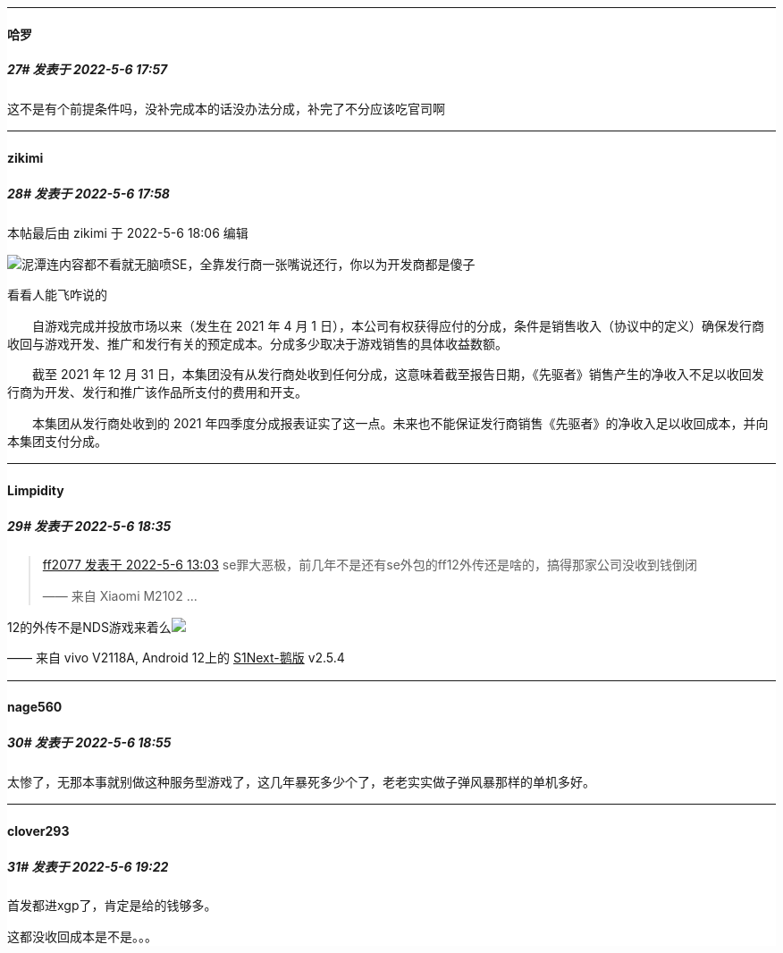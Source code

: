 *****

####  哈罗  
##### 27#       发表于 2022-5-6 17:57

这不是有个前提条件吗，没补完成本的话没办法分成，补完了不分应该吃官司啊

*****

####  zikimi  
##### 28#       发表于 2022-5-6 17:58

 本帖最后由 zikimi 于 2022-5-6 18:06 编辑 

<img src="https://static.saraba1st.com/image/smiley/face2017/048.png" referrerpolicy="no-referrer">泥潭连内容都不看就无脑喷SE，全靠发行商一张嘴说还行，你以为开发商都是傻子

看看人能飞咋说的

　　自游戏完成并投放市场以来（发生在 2021 年 4 月 1 日），本公司有权获得应付的分成，条件是销售收入（协议中的定义）确保发行商收回与游戏开发、推广和发行有关的预定成本。分成多少取决于游戏销售的具体收益数额。

　　截至 2021 年 12 月 31 日，本集团没有从发行商处收到任何分成，这意味着截至报告日期，《先驱者》销售产生的净收入不足以收回发行商为开发、发行和推广该作品所支付的费用和开支。

　　本集团从发行商处收到的 2021 年四季度分成报表证实了这一点。未来也不能保证发行商销售《先驱者》的净收入足以收回成本，并向本集团支付分成。

*****

####  Limpidity  
##### 29#       发表于 2022-5-6 18:35

<blockquote><a href="httphttps://bbs.saraba1st.com/2b/forum.php?mod=redirect&amp;goto=findpost&amp;pid=55714479&amp;ptid=2068134" target="_blank">ff2077 发表于 2022-5-6 13:03</a>
se罪大恶极，前几年不是还有se外包的ff12外传还是啥的，搞得那家公司没收到钱倒闭

—— 来自 Xiaomi M2102 ...</blockquote>
12的外传不是NDS游戏来着么<img src="https://static.saraba1st.com/image/smiley/face2017/003.png" referrerpolicy="no-referrer">

—— 来自 vivo V2118A, Android 12上的 [S1Next-鹅版](https://github.com/ykrank/S1-Next/releases) v2.5.4

*****

####  nage560  
##### 30#       发表于 2022-5-6 18:55

太惨了，无那本事就别做这种服务型游戏了，这几年暴死多少个了，老老实实做子弹风暴那样的单机多好。



*****

####  clover293  
##### 31#       发表于 2022-5-6 19:22

首发都进xgp了，肯定是给的钱够多。

这都没收回成本是不是。。。
